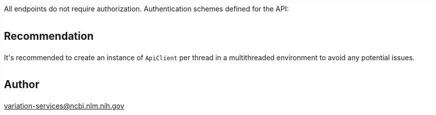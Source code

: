 All endpoints do not require authorization.
Authentication schemes defined for the API:

## Recommendation

It's recommended to create an instance of `ApiClient` per thread in a multithreaded environment to avoid any potential issues.

## Author

variation-services@ncbi.nlm.nih.gov
